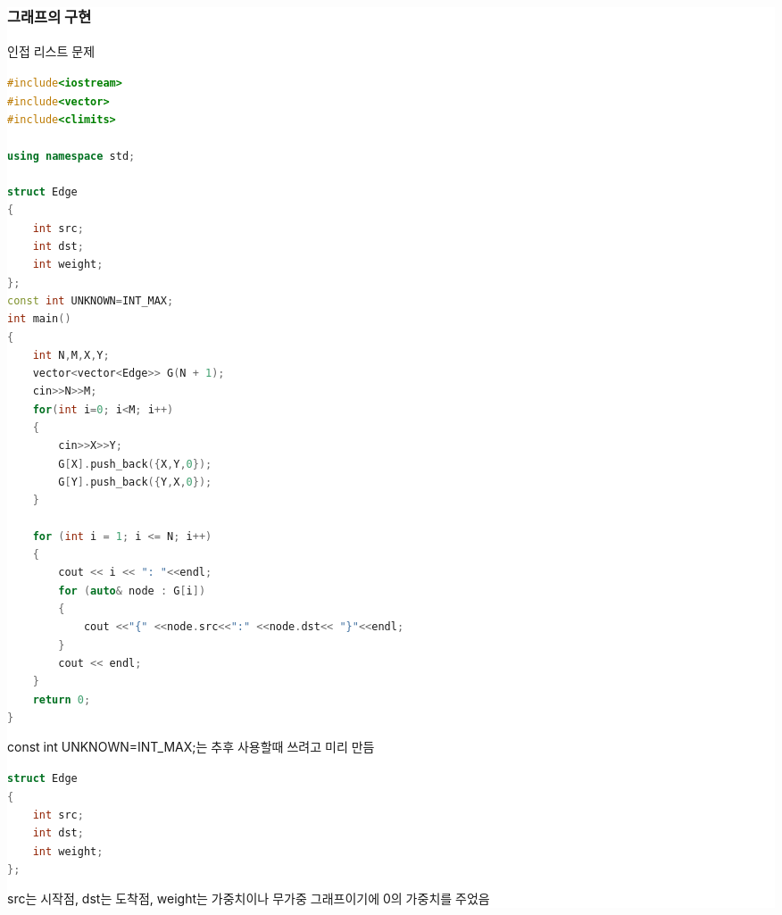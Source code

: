 ### 그래프의 구현 

인접 리스트 문제
```cpp
#include<iostream>
#include<vector>
#include<climits>

using namespace std;

struct Edge
{
    int src;
    int dst;
    int weight;
};
const int UNKNOWN=INT_MAX;
int main()
{
    int N,M,X,Y;
    vector<vector<Edge>> G(N + 1);
    cin>>N>>M;
    for(int i=0; i<M; i++)
    {
        cin>>X>>Y;
        G[X].push_back({X,Y,0});
        G[Y].push_back({Y,X,0});
    }

    for (int i = 1; i <= N; i++) 
    {
        cout << i << ": "<<endl;
        for (auto& node : G[i]) 
        {
            cout <<"{" <<node.src<<":" <<node.dst<< "}"<<endl;
        }
        cout << endl;
    }
    return 0;
}
```
const int UNKNOWN=INT_MAX;는 추후 사용할때 쓰려고 미리 만듬<br>
```cpp
struct Edge
{
    int src;
    int dst;
    int weight;
};
```
src는 시작점, dst는 도착점, weight는 가중치이나 무가중 그래프이기에 0의 가중치를 주었음
